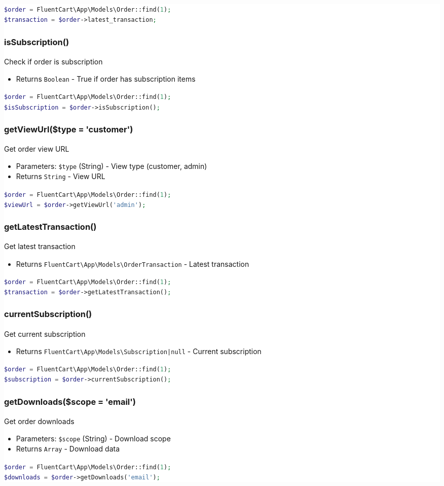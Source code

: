 ```php
$order = FluentCart\App\Models\Order::find(1);
$transaction = $order->latest_transaction;
```

### isSubscription()

Check if order is subscription

* Returns `Boolean` - True if order has subscription items

```php
$order = FluentCart\App\Models\Order::find(1);
$isSubscription = $order->isSubscription();
```

### getViewUrl($type = 'customer')

Get order view URL

* Parameters: `$type` (String) - View type (customer, admin)
* Returns `String` - View URL

```php
$order = FluentCart\App\Models\Order::find(1);
$viewUrl = $order->getViewUrl('admin');
```

### getLatestTransaction()

Get latest transaction

* Returns `FluentCart\App\Models\OrderTransaction` - Latest transaction

```php
$order = FluentCart\App\Models\Order::find(1);
$transaction = $order->getLatestTransaction();
```

### currentSubscription()

Get current subscription

* Returns `FluentCart\App\Models\Subscription|null` - Current subscription

```php
$order = FluentCart\App\Models\Order::find(1);
$subscription = $order->currentSubscription();
```

### getDownloads($scope = 'email')

Get order downloads

* Parameters: `$scope` (String) - Download scope
* Returns `Array` - Download data

```php
$order = FluentCart\App\Models\Order::find(1);
$downloads = $order->getDownloads('email');
```
